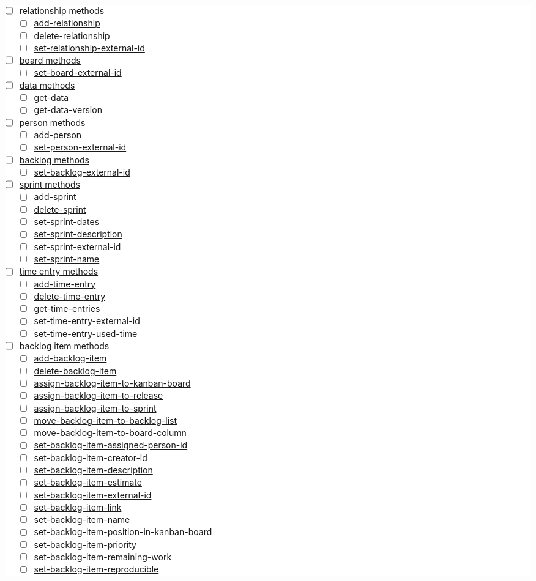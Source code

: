 - [ ] [relationship methods](https://www.scrumwise.com/api.html#relationship-methods)
  - [ ] [add-relationship](https://www.scrumwise.com/api.html#addRelationship-method)
  - [ ] [delete-relationship](https://www.scrumwise.com/api.html#deleteRelationship-method)
  - [ ] [set-relationship-external-id](https://www.scrumwise.com/api.html#setRelationshipExternalID-method)

- [ ] [board methods](https://www.scrumwise.com/api.html#board-methods)
  - [ ] [set-board-external-id](https://www.scrumwise.com/api.html#setBoardExternalID-method)

- [ ] [data methods](https://www.scrumwise.com/api.html#data-methods)
  - [ ] [get-data](https://www.scrumwise.com/api.html#getData-method)
  - [ ] [get-data-version](https://www.scrumwise.com/api.html#getDataVersion-method)

- [ ] [person methods](https://www.scrumwise.com/api.html#person-methods)
  - [ ] [add-person](https://www.scrumwise.com/api.html#addPerson-method)
  - [ ] [set-person-external-id](https://www.scrumwise.com/api.html#setPersonExternalID-method)

- [ ] [backlog methods](https://www.scrumwise.com/api.html#backlog-methods)
  - [ ] [set-backlog-external-id](https://www.scrumwise.com/api.html#setBacklogExternalID-method)

- [ ] [sprint methods](https://www.scrumwise.com/api.html#sprint-methods)
  - [ ] [add-sprint](https://www.scrumwise.com/api.html#addSprint-method)
  - [ ] [delete-sprint](https://www.scrumwise.com/api.html#deleteSprint-method)
  - [ ] [set-sprint-dates](https://www.scrumwise.com/api.html#setSprintDates-method)
  - [ ] [set-sprint-description](https://www.scrumwise.com/api.html#setSprintDescription-method)
  - [ ] [set-sprint-external-id](https://www.scrumwise.com/api.html#setSprintExternalID-method)
  - [ ] [set-sprint-name](https://www.scrumwise.com/api.html#setSprintName-method)

- [ ] [time entry methods](https://www.scrumwise.com/api.html#time-entry-methods)
  - [ ] [add-time-entry](https://www.scrumwise.com/api.html#addTimeEntry-method)
  - [ ] [delete-time-entry](https://www.scrumwise.com/api.html#deleteTimeEntry-method)
  - [ ] [get-time-entries](https://www.scrumwise.com/api.html#getTimeEntries-method)
  - [ ] [set-time-entry-external-id](https://www.scrumwise.com/api.html#setTimeEntryExternalID-method)
  - [ ] [set-time-entry-used-time](https://www.scrumwise.com/api.html#setTimeEntryUsedTime-method)

- [ ] [backlog item methods](https://www.scrumwise.com/api.html#backlog-item-methods)
  - [ ] [add-backlog-item](https://www.scrumwise.com/api.html#addBacklogItem-method)
  - [ ] [delete-backlog-item](https://www.scrumwise.com/api.html#deleteBacklogItem-method)
  - [ ] [assign-backlog-item-to-kanban-board](https://www.scrumwise.com/api.html#assignBacklogItemToKanbanBoard-method)
  - [ ] [assign-backlog-item-to-release](https://www.scrumwise.com/api.html#assignBacklogItemToRelease-method)
  - [ ] [assign-backlog-item-to-sprint](https://www.scrumwise.com/api.html#assignBacklogItemToSprint-method)
  - [ ] [move-backlog-item-to-backlog-list](https://www.scrumwise.com/api.html#moveBacklogItemToBacklogList-method)
  - [ ] [move-backlog-item-to-board-column](https://www.scrumwise.com/api.html#moveBacklogItemToBoardColumn-method)
  - [ ] [set-backlog-item-assigned-person-id](https://www.scrumwise.com/api.html#setBacklogItemAssignedPersonID-method)
  - [ ] [set-backlog-item-creator-id](https://www.scrumwise.com/api.html#setBacklogItemCreatorID-method)
  - [ ] [set-backlog-item-description](https://www.scrumwise.com/api.html#setBacklogItemDescription-method)
  - [ ] [set-backlog-item-estimate](https://www.scrumwise.com/api.html#setBacklogItemEstimate-method)
  - [ ] [set-backlog-item-external-id](https://www.scrumwise.com/api.html#setBacklogItemExternalID-method)
  - [ ] [set-backlog-item-link](https://www.scrumwise.com/api.html#setBacklogItemLink-method)
  - [ ] [set-backlog-item-name](https://www.scrumwise.com/api.html#setBacklogItemName-method)
  - [ ] [set-backlog-item-position-in-kanban-board](https://www.scrumwise.com/api.html#setBacklogItemPositionInKanbanBoard-method)
  - [ ] [set-backlog-item-priority](https://www.scrumwise.com/api.html#setBacklogItemPriority-method)
  - [ ] [set-backlog-item-remaining-work](https://www.scrumwise.com/api.html#setBacklogItemRemainingWork-method)
  - [ ] [set-backlog-item-reproducible](https://www.scrumwise.com/api.html#setBacklogItemReproducible-method)